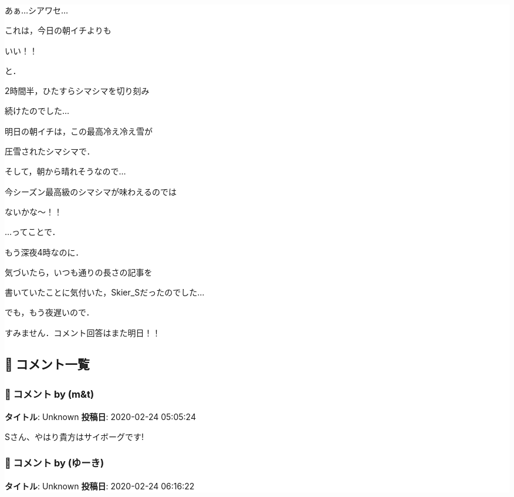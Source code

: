 


あぁ…シアワセ…


これは，今日の朝イチよりも


いい！！


と．


2時間半，ひたすらシマシマを切り刻み


続けたのでした…





明日の朝イチは，この最高冷え冷え雪が


圧雪されたシマシマで．


そして，朝から晴れそうなので…


今シーズン最高級のシマシマが味わえるのでは


ないかな～！！





…ってことで．


もう深夜4時なのに．


気づいたら，いつも通りの長さの記事を


書いていたことに気付いた，Skier_Sだったのでした…





でも，もう夜遅いので．


すみません．コメント回答はまた明日！！

## 💬 コメント一覧

### 💬 コメント by (m&t)
**タイトル**: Unknown
**投稿日**: 2020-02-24 05:05:24

Sさん、やはり貴方はサイボーグです!

### 💬 コメント by (ゆーき)
**タイトル**: Unknown
**投稿日**: 2020-02-24 06:16:22

